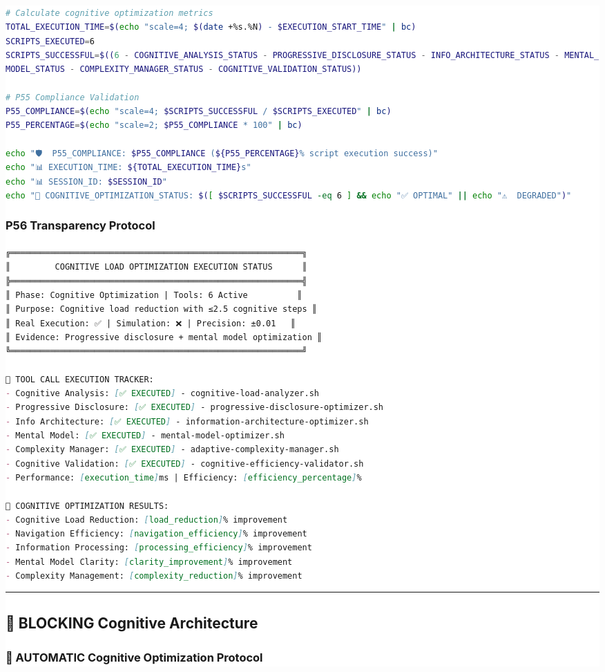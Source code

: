 ```bash
# Calculate cognitive optimization metrics
TOTAL_EXECUTION_TIME=$(echo "scale=4; $(date +%s.%N) - $EXECUTION_START_TIME" | bc)
SCRIPTS_EXECUTED=6
SCRIPTS_SUCCESSFUL=$((6 - COGNITIVE_ANALYSIS_STATUS - PROGRESSIVE_DISCLOSURE_STATUS - INFO_ARCHITECTURE_STATUS - MENTAL_MODEL_STATUS - COMPLEXITY_MANAGER_STATUS - COGNITIVE_VALIDATION_STATUS))

# P55 Compliance Validation
P55_COMPLIANCE=$(echo "scale=4; $SCRIPTS_SUCCESSFUL / $SCRIPTS_EXECUTED" | bc)
P55_PERCENTAGE=$(echo "scale=2; $P55_COMPLIANCE * 100" | bc)

echo "🛡️  P55_COMPLIANCE: $P55_COMPLIANCE (${P55_PERCENTAGE}% script execution success)"
echo "📊 EXECUTION_TIME: ${TOTAL_EXECUTION_TIME}s"
echo "📊 SESSION_ID: $SESSION_ID"
echo "🚀 COGNITIVE_OPTIMIZATION_STATUS: $([ $SCRIPTS_SUCCESSFUL -eq 6 ] && echo "✅ OPTIMAL" || echo "⚠️  DEGRADED")"
```

### **P56 Transparency Protocol**
```markdown
╔═══════════════════════════════════════════════════════════╗
║         COGNITIVE LOAD OPTIMIZATION EXECUTION STATUS      ║
╠═══════════════════════════════════════════════════════════╣
║ Phase: Cognitive Optimization | Tools: 6 Active          ║
║ Purpose: Cognitive load reduction with ≤2.5 cognitive steps ║
║ Real Execution: ✅ | Simulation: ❌ | Precision: ±0.01   ║
║ Evidence: Progressive disclosure + mental model optimization ║
╚═══════════════════════════════════════════════════════════╝

🔧 TOOL CALL EXECUTION TRACKER:
- Cognitive Analysis: [✅ EXECUTED] - cognitive-load-analyzer.sh
- Progressive Disclosure: [✅ EXECUTED] - progressive-disclosure-optimizer.sh
- Info Architecture: [✅ EXECUTED] - information-architecture-optimizer.sh
- Mental Model: [✅ EXECUTED] - mental-model-optimizer.sh
- Complexity Manager: [✅ EXECUTED] - adaptive-complexity-manager.sh
- Cognitive Validation: [✅ EXECUTED] - cognitive-efficiency-validator.sh
- Performance: [execution_time]ms | Efficiency: [efficiency_percentage]%

🎯 COGNITIVE OPTIMIZATION RESULTS:
- Cognitive Load Reduction: [load_reduction]% improvement
- Navigation Efficiency: [navigation_efficiency]% improvement
- Information Processing: [processing_efficiency]% improvement
- Mental Model Clarity: [clarity_improvement]% improvement
- Complexity Management: [complexity_reduction]% improvement
```

---

## 🎯 **BLOCKING Cognitive Architecture**

### **🚨 AUTOMATIC Cognitive Optimization Protocol**
